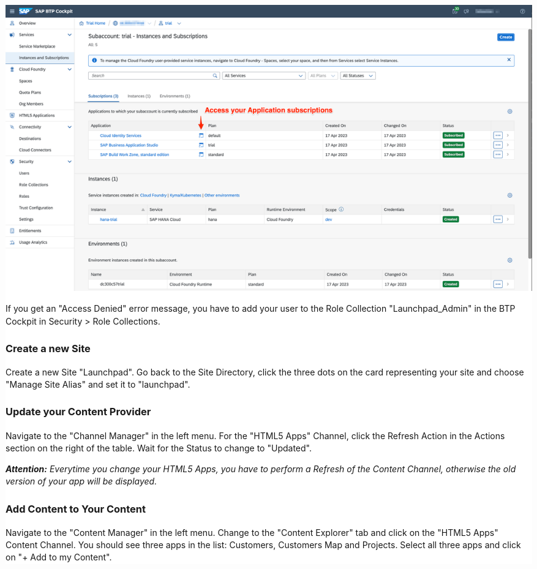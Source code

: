 ![SAP BTP Cockpit - Subaccount - Instances and Subscriptions](btp_cockpit_trial_subaccount_instances_and_subscriptions_highlighted.png)

If you get an "Access Denied" error message, you have to add your user to the Role Collection "Launchpad_Admin" in the
BTP Cockpit in Security > Role Collections.

### Create a new Site

Create a new Site "Launchpad". Go back to the Site Directory, click the three dots on the card representing your site
and choose "Manage Site Alias" and set it to "launchpad".

### Update your Content Provider

Navigate to the "Channel Manager" in the left menu. For the "HTML5 Apps" Channel, click the Refresh Action in the Actions
section on the right of the table. Wait for the Status to change to "Updated".

*__Attention:__ Everytime you change your HTML5 Apps, you have to perform a Refresh of the Content Channel, otherwise the
old version of your app will be displayed.*

### Add Content to Your Content

Navigate to the "Content Manager" in the left menu. Change to the "Content Explorer" tab and click on the "HTML5 Apps"
Content Channel. You should see three apps in the list: Customers, Customers Map and Projects. Select all three apps
and click on "+ Add to my Content".
